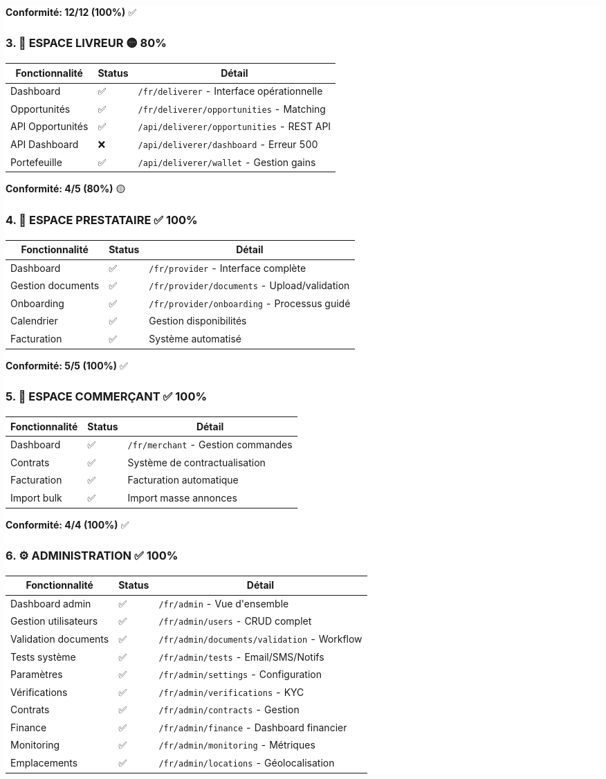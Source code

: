 **Conformité: 12/12 (100%)** ✅

### 3. 🚚 **ESPACE LIVREUR** 🟡 80%
| Fonctionnalité | Status | Détail |
|----------------|--------|--------|
| Dashboard | ✅ | `/fr/deliverer` - Interface opérationnelle |
| Opportunités | ✅ | `/fr/deliverer/opportunities` - Matching |
| API Opportunités | ✅ | `/api/deliverer/opportunities` - REST API |
| API Dashboard | ❌ | `/api/deliverer/dashboard` - Erreur 500 |
| Portefeuille | ✅ | `/api/deliverer/wallet` - Gestion gains |

**Conformité: 4/5 (80%)** 🟡

### 4. 🏪 **ESPACE PRESTATAIRE** ✅ 100%
| Fonctionnalité | Status | Détail |
|----------------|--------|--------|
| Dashboard | ✅ | `/fr/provider` - Interface complète |
| Gestion documents | ✅ | `/fr/provider/documents` - Upload/validation |
| Onboarding | ✅ | `/fr/provider/onboarding` - Processus guidé |
| Calendrier | ✅ | Gestion disponibilités |
| Facturation | ✅ | Système automatisé |

**Conformité: 5/5 (100%)** ✅

### 5. 🏬 **ESPACE COMMERÇANT** ✅ 100%
| Fonctionnalité | Status | Détail |
|----------------|--------|--------|
| Dashboard | ✅ | `/fr/merchant` - Gestion commandes |
| Contrats | ✅ | Système de contractualisation |
| Facturation | ✅ | Facturation automatique |
| Import bulk | ✅ | Import masse annonces |

**Conformité: 4/4 (100%)** ✅

### 6. ⚙️ **ADMINISTRATION** ✅ 100%
| Fonctionnalité | Status | Détail |
|----------------|--------|--------|
| Dashboard admin | ✅ | `/fr/admin` - Vue d'ensemble |
| Gestion utilisateurs | ✅ | `/fr/admin/users` - CRUD complet |
| Validation documents | ✅ | `/fr/admin/documents/validation` - Workflow |
| Tests système | ✅ | `/fr/admin/tests` - Email/SMS/Notifs |
| Paramètres | ✅ | `/fr/admin/settings` - Configuration |
| Vérifications | ✅ | `/fr/admin/verifications` - KYC |
| Contrats | ✅ | `/fr/admin/contracts` - Gestion |
| Finance | ✅ | `/fr/admin/finance` - Dashboard financier |
| Monitoring | ✅ | `/fr/admin/monitoring` - Métriques |
| Emplacements | ✅ | `/fr/admin/locations` - Géolocalisation |